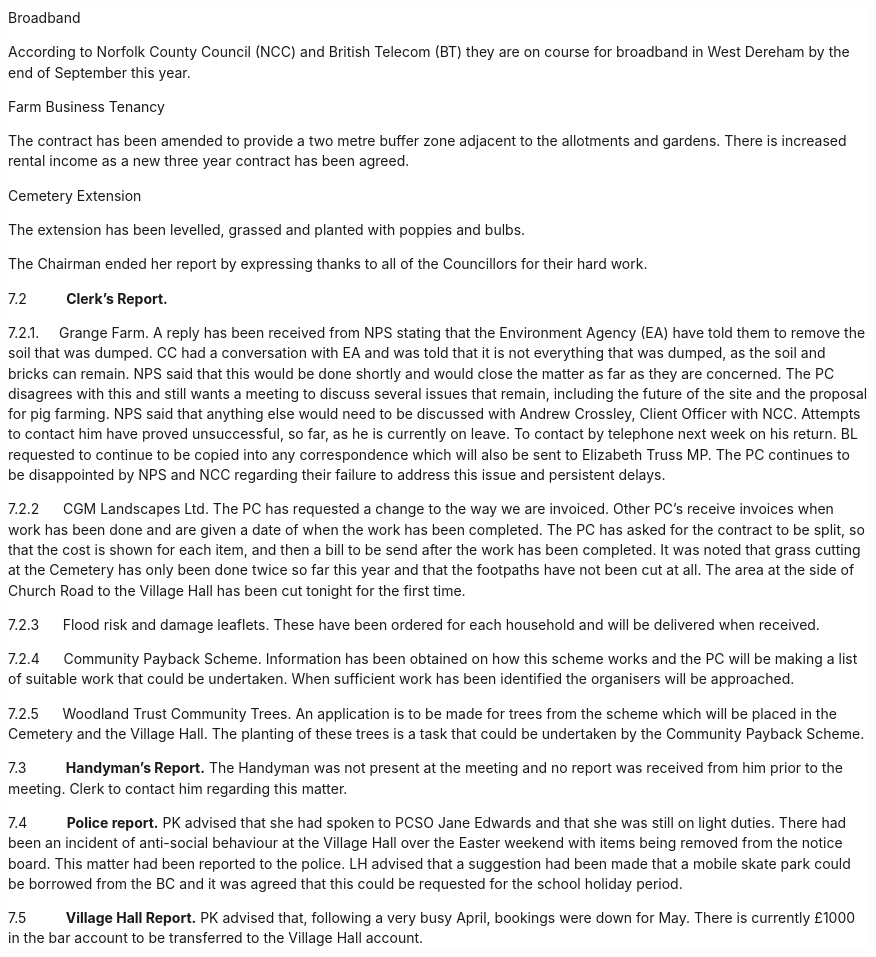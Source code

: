 Broadband

According to Norfolk County Council (NCC) and British Telecom (BT) they are on course for broadband in West Dereham by the end of September this year.

Farm Business Tenancy

The contract has been amended to provide a two metre buffer zone adjacent to the allotments and gardens. There is increased rental income as a new three year contract has been agreed.

Cemetery Extension

The extension has been levelled, grassed and planted with poppies and bulbs.

The Chairman ended her report by expressing thanks to all of the Councillors for their hard work.

7.2          **Clerk’s Report.** 

7.2.1.     Grange Farm. A reply has been received from NPS stating that the Environment Agency (EA) have told them to remove the soil that was dumped. CC had a conversation with EA and was told that it is not everything that was dumped, as the soil and bricks can remain. NPS said that this would be done shortly and would close the matter as far as they are concerned. The PC disagrees with this and still wants a meeting to discuss several issues that remain, including the future of the site and the proposal for pig farming. NPS said that anything else would need to be discussed with Andrew Crossley, Client Officer with NCC. Attempts to contact him have proved unsuccessful, so far, as he is currently on leave. To contact by telephone next week on his return. BL requested to continue to be copied into any correspondence which will also be sent to Elizabeth Truss MP. The PC continues to be disappointed by NPS and NCC regarding their failure to address this issue and persistent delays.

7.2.2      CGM Landscapes Ltd. The PC has requested a change to the way we are invoiced. Other PC’s receive invoices when work has been done and are given a date of when the work has been completed. The PC has asked for the contract to be split, so that the cost is shown for each item, and then a bill to be send after the work has been completed. It was noted that grass cutting at the Cemetery has only been done twice so far this year and that the footpaths have not been cut at all. The area at the side of Church Road to the Village Hall has been cut tonight for the first time.

7.2.3      Flood risk and damage leaflets. These have been ordered for each household and will be delivered when received.

7.2.4      Community Payback Scheme. Information has been obtained on how this scheme works and the PC will be making a list of suitable work that could be undertaken. When sufficient work has been identified the organisers will be approached.

7.2.5      Woodland Trust Community Trees. An application is to be made for trees from the scheme which will be placed in the Cemetery and the Village Hall. The planting of these trees is a task that could be undertaken by the Community Payback Scheme.

7.3          **Handyman’s Report.** The Handyman was not present at the meeting and no report was received from him prior to the meeting. Clerk to contact him regarding this matter.

7.4          **Police report.** PK advised that she had spoken to PCSO Jane Edwards and that she was still on light duties. There had been an incident of anti-social behaviour at the Village Hall over the Easter weekend with items being removed from the notice board. This matter had been reported to the police. LH advised that a suggestion had been made that a mobile skate park could be borrowed from the BC and it was agreed that this could be requested for the school holiday period.

7.5          **Village Hall Report.** PK advised that, following a very busy April, bookings were down for May. There is currently £1000 in the bar account to be transferred to the Village Hall account.
